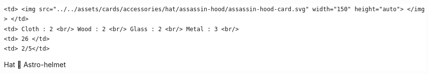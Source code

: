     <td> <img src="../../assets/cards/accessories/hat/assassin-hood/assassin-hood-card.svg" width="150" height="auto"> </img> </td>
    <td> Cloth : 2 <br/> Wood : 2 <br/> Glass : 2 <br/> Metal : 3 <br/> 
    <td> 26 </td>
    <td> 2/5</td>
  </tr>
  <tr>
    <td> Hat 🎩 </td>
    <td> Astro-helmet </td>
